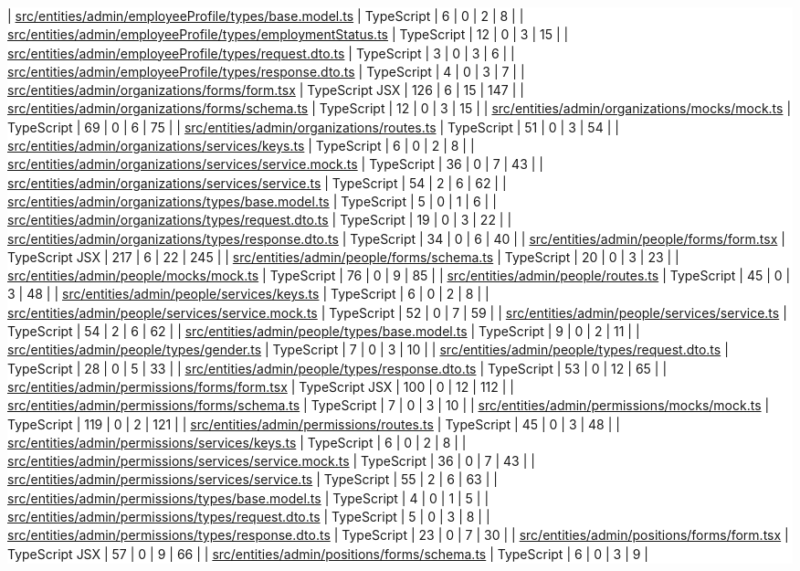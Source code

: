 | [src/entities/admin/employeeProfile/types/base.model.ts](/src/entities/admin/employeeProfile/types/base.model.ts) | TypeScript | 6 | 0 | 2 | 8 |
| [src/entities/admin/employeeProfile/types/employmentStatus.ts](/src/entities/admin/employeeProfile/types/employmentStatus.ts) | TypeScript | 12 | 0 | 3 | 15 |
| [src/entities/admin/employeeProfile/types/request.dto.ts](/src/entities/admin/employeeProfile/types/request.dto.ts) | TypeScript | 3 | 0 | 3 | 6 |
| [src/entities/admin/employeeProfile/types/response.dto.ts](/src/entities/admin/employeeProfile/types/response.dto.ts) | TypeScript | 4 | 0 | 3 | 7 |
| [src/entities/admin/organizations/forms/form.tsx](/src/entities/admin/organizations/forms/form.tsx) | TypeScript JSX | 126 | 6 | 15 | 147 |
| [src/entities/admin/organizations/forms/schema.ts](/src/entities/admin/organizations/forms/schema.ts) | TypeScript | 12 | 0 | 3 | 15 |
| [src/entities/admin/organizations/mocks/mock.ts](/src/entities/admin/organizations/mocks/mock.ts) | TypeScript | 69 | 0 | 6 | 75 |
| [src/entities/admin/organizations/routes.ts](/src/entities/admin/organizations/routes.ts) | TypeScript | 51 | 0 | 3 | 54 |
| [src/entities/admin/organizations/services/keys.ts](/src/entities/admin/organizations/services/keys.ts) | TypeScript | 6 | 0 | 2 | 8 |
| [src/entities/admin/organizations/services/service.mock.ts](/src/entities/admin/organizations/services/service.mock.ts) | TypeScript | 36 | 0 | 7 | 43 |
| [src/entities/admin/organizations/services/service.ts](/src/entities/admin/organizations/services/service.ts) | TypeScript | 54 | 2 | 6 | 62 |
| [src/entities/admin/organizations/types/base.model.ts](/src/entities/admin/organizations/types/base.model.ts) | TypeScript | 5 | 0 | 1 | 6 |
| [src/entities/admin/organizations/types/request.dto.ts](/src/entities/admin/organizations/types/request.dto.ts) | TypeScript | 19 | 0 | 3 | 22 |
| [src/entities/admin/organizations/types/response.dto.ts](/src/entities/admin/organizations/types/response.dto.ts) | TypeScript | 34 | 0 | 6 | 40 |
| [src/entities/admin/people/forms/form.tsx](/src/entities/admin/people/forms/form.tsx) | TypeScript JSX | 217 | 6 | 22 | 245 |
| [src/entities/admin/people/forms/schema.ts](/src/entities/admin/people/forms/schema.ts) | TypeScript | 20 | 0 | 3 | 23 |
| [src/entities/admin/people/mocks/mock.ts](/src/entities/admin/people/mocks/mock.ts) | TypeScript | 76 | 0 | 9 | 85 |
| [src/entities/admin/people/routes.ts](/src/entities/admin/people/routes.ts) | TypeScript | 45 | 0 | 3 | 48 |
| [src/entities/admin/people/services/keys.ts](/src/entities/admin/people/services/keys.ts) | TypeScript | 6 | 0 | 2 | 8 |
| [src/entities/admin/people/services/service.mock.ts](/src/entities/admin/people/services/service.mock.ts) | TypeScript | 52 | 0 | 7 | 59 |
| [src/entities/admin/people/services/service.ts](/src/entities/admin/people/services/service.ts) | TypeScript | 54 | 2 | 6 | 62 |
| [src/entities/admin/people/types/base.model.ts](/src/entities/admin/people/types/base.model.ts) | TypeScript | 9 | 0 | 2 | 11 |
| [src/entities/admin/people/types/gender.ts](/src/entities/admin/people/types/gender.ts) | TypeScript | 7 | 0 | 3 | 10 |
| [src/entities/admin/people/types/request.dto.ts](/src/entities/admin/people/types/request.dto.ts) | TypeScript | 28 | 0 | 5 | 33 |
| [src/entities/admin/people/types/response.dto.ts](/src/entities/admin/people/types/response.dto.ts) | TypeScript | 53 | 0 | 12 | 65 |
| [src/entities/admin/permissions/forms/form.tsx](/src/entities/admin/permissions/forms/form.tsx) | TypeScript JSX | 100 | 0 | 12 | 112 |
| [src/entities/admin/permissions/forms/schema.ts](/src/entities/admin/permissions/forms/schema.ts) | TypeScript | 7 | 0 | 3 | 10 |
| [src/entities/admin/permissions/mocks/mock.ts](/src/entities/admin/permissions/mocks/mock.ts) | TypeScript | 119 | 0 | 2 | 121 |
| [src/entities/admin/permissions/routes.ts](/src/entities/admin/permissions/routes.ts) | TypeScript | 45 | 0 | 3 | 48 |
| [src/entities/admin/permissions/services/keys.ts](/src/entities/admin/permissions/services/keys.ts) | TypeScript | 6 | 0 | 2 | 8 |
| [src/entities/admin/permissions/services/service.mock.ts](/src/entities/admin/permissions/services/service.mock.ts) | TypeScript | 36 | 0 | 7 | 43 |
| [src/entities/admin/permissions/services/service.ts](/src/entities/admin/permissions/services/service.ts) | TypeScript | 55 | 2 | 6 | 63 |
| [src/entities/admin/permissions/types/base.model.ts](/src/entities/admin/permissions/types/base.model.ts) | TypeScript | 4 | 0 | 1 | 5 |
| [src/entities/admin/permissions/types/request.dto.ts](/src/entities/admin/permissions/types/request.dto.ts) | TypeScript | 5 | 0 | 3 | 8 |
| [src/entities/admin/permissions/types/response.dto.ts](/src/entities/admin/permissions/types/response.dto.ts) | TypeScript | 23 | 0 | 7 | 30 |
| [src/entities/admin/positions/forms/form.tsx](/src/entities/admin/positions/forms/form.tsx) | TypeScript JSX | 57 | 0 | 9 | 66 |
| [src/entities/admin/positions/forms/schema.ts](/src/entities/admin/positions/forms/schema.ts) | TypeScript | 6 | 0 | 3 | 9 |